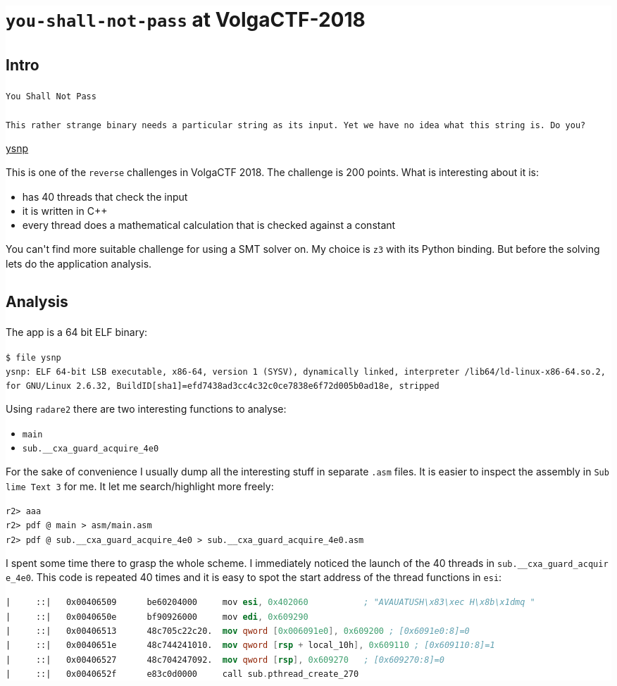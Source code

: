 # `you-shall-not-pass` at VolgaCTF-2018

## Intro

    You Shall Not Pass

    This rather strange binary needs a particular string as its input. Yet we have no idea what this string is. Do you?

[ysnp](ysnp.tar.gz)

This is one of the `reverse` challenges in VolgaCTF 2018.
The challenge is 200 points. What is interesting about it is:
* has 40 threads that check the input
* it is written in C++
* every thread does a mathematical calculation that is checked against a constant

You can't find more suitable challenge for using a SMT solver on.
My choice is `z3` with its Python binding. But before the solving lets do the 
application analysis.

## Analysis

The app is a 64 bit ELF binary:

    $ file ysnp 
    ysnp: ELF 64-bit LSB executable, x86-64, version 1 (SYSV), dynamically linked, interpreter /lib64/ld-linux-x86-64.so.2, for GNU/Linux 2.6.32, BuildID[sha1]=efd7438ad3cc4c32c0ce7838e6f72d005b0ad18e, stripped

Using `radare2` there are two interesting functions to analyse:
* `main`
* `sub.__cxa_guard_acquire_4e0`

For the sake of convenience I usually dump all the interesting stuff in separate `.asm` files. It is easier to inspect the
assembly in `Sublime Text 3` for me. It let me search/highlight more freely:

    r2> aaa
    r2> pdf @ main > asm/main.asm
    r2> pdf @ sub.__cxa_guard_acquire_4e0 > sub.__cxa_guard_acquire_4e0.asm

I spent some time there to grasp the whole scheme. I immediately noticed the launch of the 40 threads in `sub.__cxa_guard_acquire_4e0`. This code is repeated 40 times and it is easy to spot the start address of 
the thread functions in `esi`:

```nasm
|     ::|   0x00406509      be60204000     mov esi, 0x402060           ; "AVAUATUSH\x83\xec H\x8b\x1dmq "
|     ::|   0x0040650e      bf90926000     mov edi, 0x609290
|     ::|   0x00406513      48c705c22c20.  mov qword [0x006091e0], 0x609200 ; [0x6091e0:8]=0
|     ::|   0x0040651e      48c744241010.  mov qword [rsp + local_10h], 0x609110 ; [0x609110:8]=1
|     ::|   0x00406527      48c704247092.  mov qword [rsp], 0x609270   ; [0x609270:8]=0
|     ::|   0x0040652f      e83c0d0000     call sub.pthread_create_270
```
